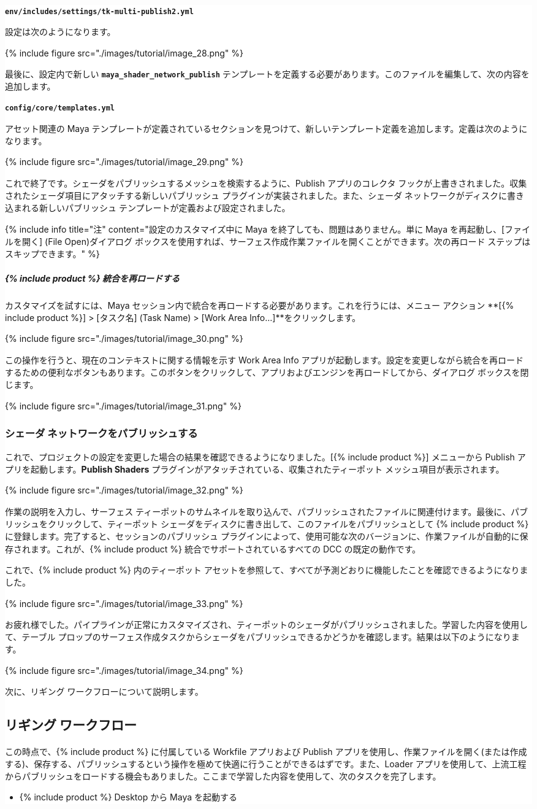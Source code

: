 **`env/includes/settings/tk-multi-publish2.yml`**

設定は次のようになります。

{% include figure src="./images/tutorial/image_28.png" %}

最後に、設定内で新しい **`maya_shader_network_publish`** テンプレートを定義する必要があります。このファイルを編集して、次の内容を追加します。

**`config/core/templates.yml`**

アセット関連の Maya テンプレートが定義されているセクションを見つけて、新しいテンプレート定義を追加します。定義は次のようになります。

{% include figure src="./images/tutorial/image_29.png" %}

これで終了です。シェーダをパブリッシュするメッシュを検索するように、Publish アプリのコレクタ フックが上書きされました。収集されたシェーダ項目にアタッチする新しいパブリッシュ プラグインが実装されました。また、シェーダ ネットワークがディスクに書き込まれる新しいパブリッシュ テンプレートが定義および設定されました。 

{% include info title="注" content="設定のカスタマイズ中に Maya を終了しても、問題はありません。単に Maya を再起動し、[ファイルを開く] (File Open)ダイアログ ボックスを使用すれば、サーフェス作成作業ファイルを開くことができます。次の再ロード ステップはスキップできます。" %}

##### {% include product %} 統合を再ロードする

カスタマイズを試すには、Maya セッション内で統合を再ロードする必要があります。これを行うには、メニュー アクション **[{% include product %}] > [タスク名] (Task Name) > [Work Area Info...]**をクリックします。 

{% include figure src="./images/tutorial/image_30.png" %}

この操作を行うと、現在のコンテキストに関する情報を示す Work Area Info アプリが起動します。設定を変更しながら統合を再ロードするための便利なボタンもあります。このボタンをクリックして、アプリおよびエンジンを再ロードしてから、ダイアログ ボックスを閉じます。

{% include figure src="./images/tutorial/image_31.png" %}

### シェーダ ネットワークをパブリッシュする

これで、プロジェクトの設定を変更した場合の結果を確認できるようになりました。[{% include product %}] メニューから Publish アプリを起動します。**Publish Shaders** プラグインがアタッチされている、収集されたティーポット メッシュ項目が表示されます。

{% include figure src="./images/tutorial/image_32.png" %}

作業の説明を入力し、サーフェス ティーポットのサムネイルを取り込んで、パブリッシュされたファイルに関連付けます。最後に、パブリッシュをクリックして、ティーポット シェーダをディスクに書き出して、このファイルをパブリッシュとして {% include product %} に登録します。完了すると、セッションのパブリッシュ プラグインによって、使用可能な次のバージョンに、作業ファイルが自動的に保存されます。これが、{% include product %} 統合でサポートされているすべての DCC の既定の動作です。


これで、{% include product %} 内のティーポット アセットを参照して、すべてが予測どおりに機能したことを確認できるようになりました。

{% include figure src="./images/tutorial/image_33.png" %}

お疲れ様でした。パイプラインが正常にカスタマイズされ、ティーポットのシェーダがパブリッシュされました。学習した内容を使用して、テーブル プロップのサーフェス作成タスクからシェーダをパブリッシュできるかどうかを確認します。結果は以下のようになります。

{% include figure src="./images/tutorial/image_34.png" %}

次に、リギング ワークフローについて説明します。

## リギング ワークフロー

この時点で、{% include product %} に付属している Workfile アプリおよび Publish アプリを使用し、作業ファイルを開く(または作成する)、保存する、パブリッシュするという操作を極めて快適に行うことができるはずです。また、Loader アプリを使用して、上流工程からパブリッシュをロードする機会もありました。ここまで学習した内容を使用して、次のタスクを完了します。

* {% include product %} Desktop から Maya を起動する
